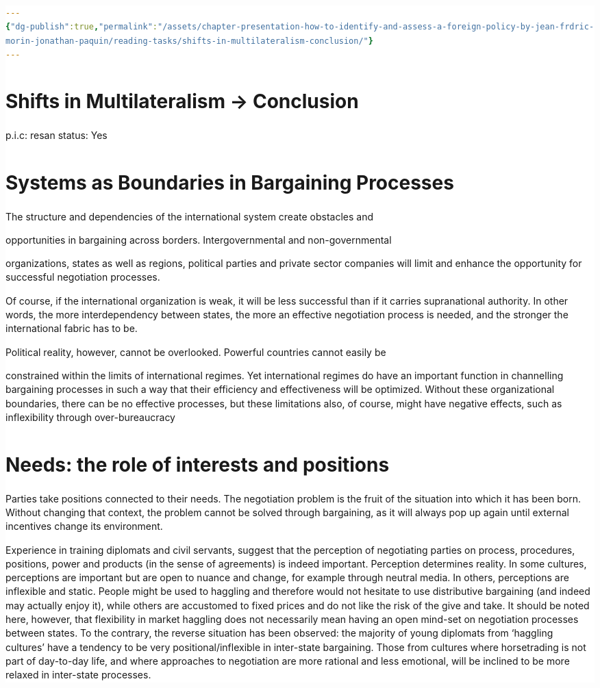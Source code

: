 ```yaml
---
{"dg-publish":true,"permalink":"/assets/chapter-presentation-how-to-identify-and-assess-a-foreign-policy-by-jean-frdric-morin-jonathan-paquin/reading-tasks/shifts-in-multilateralism-conclusion/"}
---
```


# Shifts in Multilateralism → Conclusion

p.i.c: resan
status: Yes

# **Systems as Boundaries in Bargaining Processes**

The structure and dependencies of the international system create obstacles and

opportunities in bargaining across borders. Intergovernmental and non-governmental

organizations, states as well as regions, political parties and private sector companies will limit and enhance the opportunity for successful negotiation processes.

Of course, if the international organization is weak, it will be less successful than if it carries supranational authority. In other words, the more interdependency between states, the more an effective negotiation process is needed, and the stronger the international fabric has to be.

Political reality, however, cannot be overlooked. Powerful countries cannot easily be

constrained within the limits of international regimes. Yet international regimes do have an important function in channelling bargaining processes in such a way that their efficiency and effectiveness will be optimized. Without these organizational boundaries, there can be no effective processes, but these limitations also, of course, might have negative effects, such as inflexibility through over-bureaucracy

# **Needs: the role of interests and positions**

Parties take positions connected to their needs. The negotiation problem is the fruit of the situation into which it has been born. Without changing that context, the problem cannot be solved through bargaining, as it will always pop up again until external incentives change its environment.

Experience in training diplomats and civil servants, suggest that the perception of negotiating parties on process, procedures, positions, power and products (in the sense of agreements) is indeed important. Perception determines reality. In some cultures, perceptions are important but are open to nuance and change, for example through neutral media. In others, perceptions are inflexible and static. People might be used to haggling and therefore would not hesitate to use distributive bargaining (and indeed may actually enjoy it), while others are accustomed to fixed prices and do not like the risk of the give and take. It should be noted here, however, that flexibility in market haggling does not necessarily mean having an open mind-set on negotiation processes between states. To the contrary, the reverse situation has been observed: the majority of young diplomats from ‘haggling cultures’ have a tendency to be very positional/inflexible in inter-state bargaining. Those from cultures where horsetrading is not part of day-to-day life, and where approaches to negotiation are more rational and less emotional, will be inclined to be more relaxed in inter-state processes.
